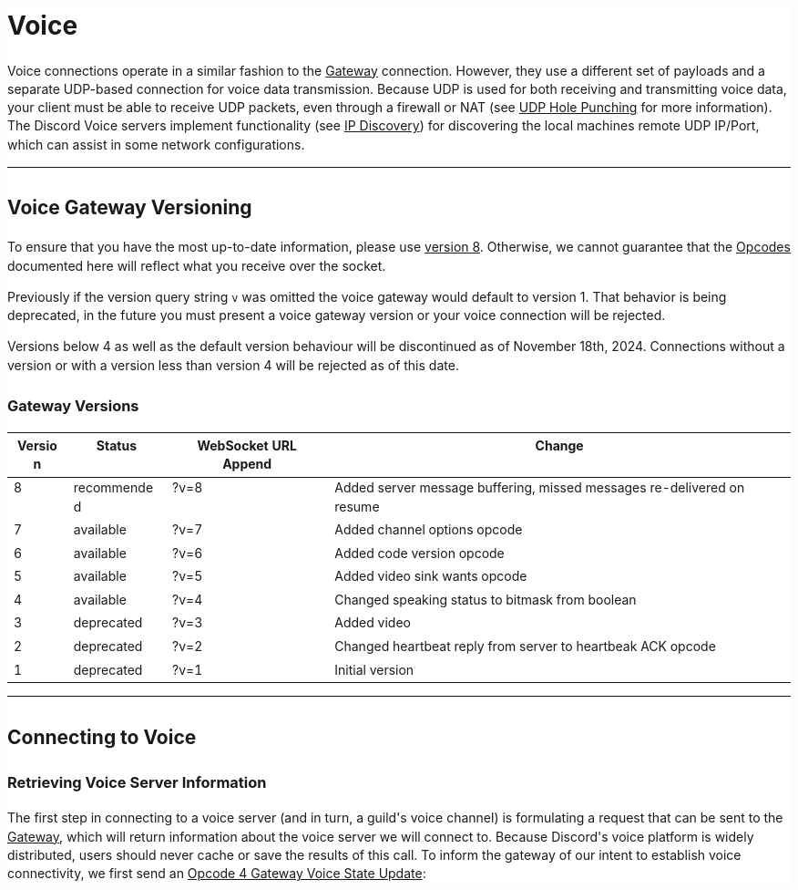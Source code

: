 # Voice

Voice connections operate in a similar fashion to the [Gateway](/docs/events/gateway) connection. However, they use a different set of payloads and a separate UDP-based connection for voice data transmission. Because UDP is used for both receiving and transmitting voice data, your client must be able to receive UDP packets, even through a firewall or NAT (see [UDP Hole Punching](https://en.wikipedia.org/wiki/UDP_hole_punching) for more information). The Discord Voice servers implement functionality (see [IP Discovery](/docs/topics/voice-connections#ip-discovery)) for discovering the local machines remote UDP IP/Port, which can assist in some network configurations.



---

## Voice Gateway Versioning

To ensure that you have the most up-to-date information, please use [version 8](/docs/topics/voice-connections#voice-gateway-versioning-gateway-versions). Otherwise, we cannot guarantee that the [Opcodes](/docs/topics/opcodes-and-status-codes#voice) documented here will reflect what you receive over the socket.

Previously if the version query string `v` was omitted the voice gateway would default to version 1. That behavior is being deprecated, in the future you must present a voice gateway version or your voice connection will be rejected.

Versions below 4 as well as the default version behaviour will be discontinued as of November 18th, 2024. Connections without a version or with a version less than version 4 will be rejected as of this date.


### Gateway Versions

Version | Status | WebSocket URL Append | Change
--- | --- | --- | ---
8 | recommended | ?v=8 | Added server message buffering, missed messages re-delivered on resume
7 | available | ?v=7 | Added channel options opcode
6 | available | ?v=6 | Added code version opcode
5 | available | ?v=5 | Added video sink wants opcode
4 | available | ?v=4 | Changed speaking status to bitmask from boolean
3 | deprecated | ?v=3 | Added video
2 | deprecated | ?v=2 | Changed heartbeat reply from server to heartbeak ACK opcode
1 | deprecated | ?v=1 | Initial version



---

## Connecting to Voice


### Retrieving Voice Server Information

The first step in connecting to a voice server (and in turn, a guild's voice channel) is formulating a request that can be sent to the [Gateway](/docs/events/gateway), which will return information about the voice server we will connect to. Because Discord's voice platform is widely distributed, users should never cache or save the results of this call. To inform the gateway of our intent to establish voice connectivity, we first send an [Opcode 4 Gateway Voice State Update](/docs/topics/opcodes-and-status-codes#gateway):
